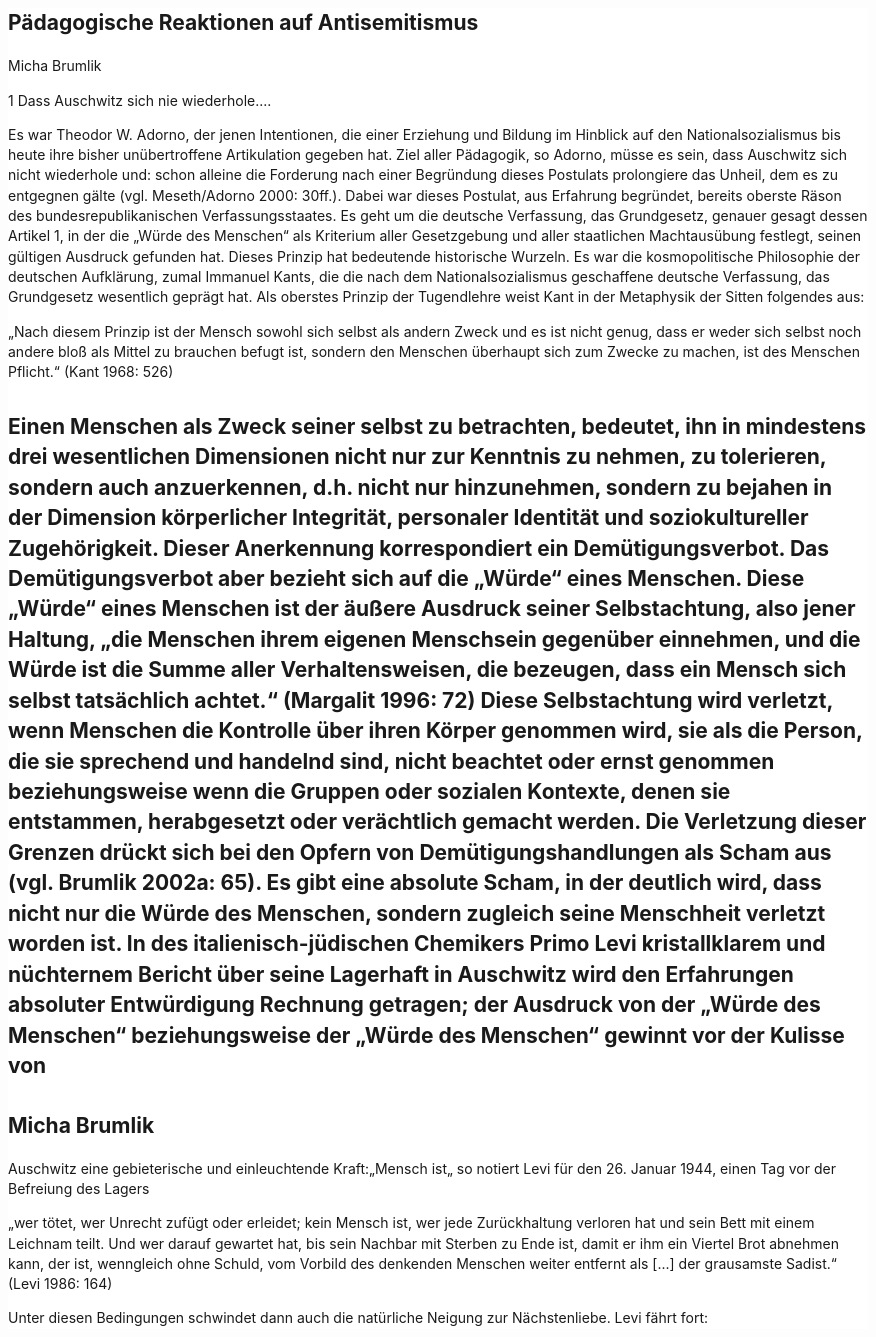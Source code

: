 ## Pädagogische Reaktionen auf Antisemitismus

Micha Brumlik

1 Dass Auschwitz sich nie wiederhole....

Es war Theodor W. Adorno, der jenen Intentionen, die einer Erziehung und Bildung im Hinblick auf den Nationalsozialismus bis heute ihre bisher unübertroffene Artikulation gegeben hat. Ziel aller Pädagogik, so Adorno, müsse es sein, dass Auschwitz sich nicht wiederhole und: schon alleine die Forderung nach einer Begründung dieses Postulats prolongiere das Unheil, dem es zu entgegnen gälte (vgl. Meseth/Adorno 2000: 30ff.). Dabei war dieses Postulat, aus Erfahrung begründet, bereits oberste Räson des bundesrepublikanischen Verfassungsstaates. Es geht um die deutsche Verfassung, das Grundgesetz, genauer gesagt dessen Artikel 1, in der die „Würde des Menschen“ als Kriterium aller Gesetzgebung und aller staatlichen Machtausübung festlegt, seinen gültigen Ausdruck gefunden hat. Dieses Prinzip hat bedeutende historische Wurzeln. Es war die kosmopolitische Philosophie der deutschen Aufklärung, zumal Immanuel Kants, die die nach dem Nationalsozialismus geschaffene deutsche Verfassung, das Grundgesetz wesentlich geprägt hat. Als oberstes Prinzip der Tugendlehre weist Kant in der Metaphysik der Sitten folgendes aus:

„Nach diesem Prinzip ist der Mensch sowohl sich selbst als andern Zweck und es ist nicht genug, dass er weder sich selbst noch andere bloß als Mittel zu brauchen befugt ist, sondern den Menschen überhaupt sich zum Zwecke zu machen, ist des Menschen Pflicht.“ (Kant 1968: 526)

Einen Menschen als Zweck seiner selbst zu betrachten, bedeutet, ihn in mindestens drei wesentlichen Dimensionen nicht nur zur Kenntnis zu nehmen, zu tolerieren, sondern auch anzuerkennen, d.h. nicht nur hinzunehmen, sondern zu bejahen in der Dimension körperlicher Integrität, personaler Identität und soziokultureller Zugehörigkeit. Dieser Anerkennung korrespondiert ein Demütigungsverbot. Das Demütigungsverbot aber bezieht sich auf die „Würde“ eines Menschen. Diese „Würde“ eines Menschen ist der äußere Ausdruck seiner Selbstachtung, also jener Haltung, „die Menschen ihrem eigenen Menschsein gegenüber einnehmen, und die Würde ist die Summe aller Verhaltensweisen, die bezeugen, dass ein Mensch sich selbst tatsächlich achtet.“ (Margalit 1996: 72) Diese Selbstachtung wird verletzt, wenn Menschen die Kontrolle über ihren Körper genommen wird, sie als die Person, die sie sprechend und handelnd sind, nicht beachtet oder ernst genommen beziehungsweise wenn die Gruppen oder sozialen Kontexte, denen sie entstammen, herabgesetzt oder verächtlich gemacht werden. Die Verletzung dieser Grenzen drückt sich bei den Opfern von Demütigungshandlungen als Scham aus (vgl. Brumlik 2002a: 65). Es gibt eine absolute Scham, in der deutlich wird, dass nicht nur die Würde des Menschen, sondern zugleich seine Menschheit verletzt worden ist. In des italienisch-jüdischen Chemikers Primo Levi kristallklarem und nüchternem Bericht über seine Lagerhaft in Auschwitz wird den Erfahrungen absoluter Entwürdigung Rechnung getragen; der Ausdruck von der „Würde des Menschen“ beziehungsweise der „Würde des Menschen“ gewinnt vor der Kulisse von
---
## Micha Brumlik

Auschwitz eine gebieterische und einleuchtende Kraft:„Mensch ist„ so notiert Levi für den 26. Januar 1944, einen Tag vor der Befreiung des Lagers

„wer tötet, wer Unrecht zufügt oder erleidet; kein Mensch ist, wer jede Zurückhaltung verloren hat und sein Bett mit einem Leichnam teilt. Und wer darauf gewartet hat, bis sein Nachbar mit Sterben zu Ende ist, damit er ihm ein Viertel Brot abnehmen kann, der ist, wenngleich ohne Schuld, vom Vorbild des denkenden Menschen weiter entfernt als [...] der grausamste Sadist.“ (Levi 1986: 164)

Unter diesen Bedingungen schwindet dann auch die natürliche Neigung zur Nächstenliebe. Levi fährt fort:
